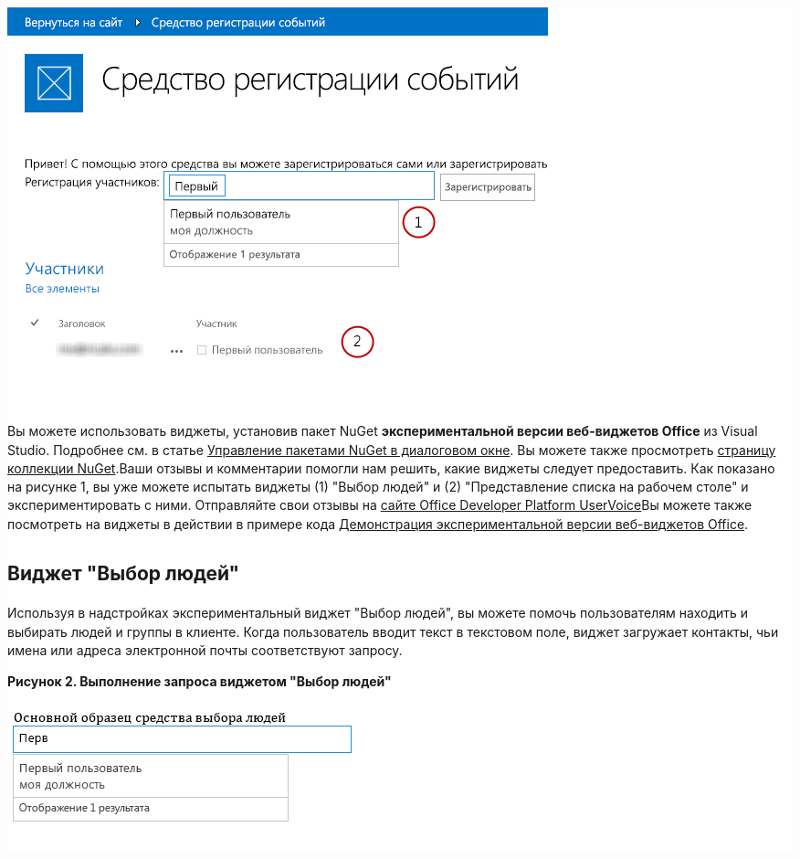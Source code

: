 ![Веб-виджеты Office  экспериментальная демоверсия](images/OfficeWebWidgetsOverview_demo.png)
  
    
    
Вы можете использовать виджеты, установив пакет NuGet **экспериментальной версии веб-виджетов Office** из Visual Studio. Подробнее см. в статье [Управление пакетами NuGet в диалоговом окне](http://docs.nuget.org/docs/start-here/managing-nuget-packages-using-the-dialog). Вы можете также просмотреть  [страницу коллекции NuGet](http://www.nuget.org/packages/Microsoft.Office.WebWidgets.Experimental/).Ваши отзывы и комментарии помогли нам решить, какие виджеты следует предоставить. Как показано на рисунке 1, вы уже можете испытать виджеты (1) "Выбор людей" и (2) "Представление списка на рабочем столе" и экспериментировать с ними. Отправляйте свои отзывы на  [сайте Office Developer Platform UserVoice](http://officespdev.uservoice.com/)Вы можете также посмотреть на виджеты в действии в примере кода  [Демонстрация экспериментальной версии веб-виджетов Office](http://code.msdn.microsoft.com/SharePoint-2013-Office-Web-6d44aa9e).
## Виджет "Выбор людей"

Используя в надстройках экспериментальный виджет "Выбор людей", вы можете помочь пользователям находить и выбирать людей и группы в клиенте. Когда пользователь вводит текст в текстовом поле, виджет загружает контакты, чьи имена или адреса электронной почты соответствуют запросу.
  
    
    

**Рисунок 2. Выполнение запроса виджетом "Выбор людей"**

  
    
    

  
    
    
![Экспериментальный элемент управления "Выбор людей" на странице](images/PeoplePicker_basic.png)
  